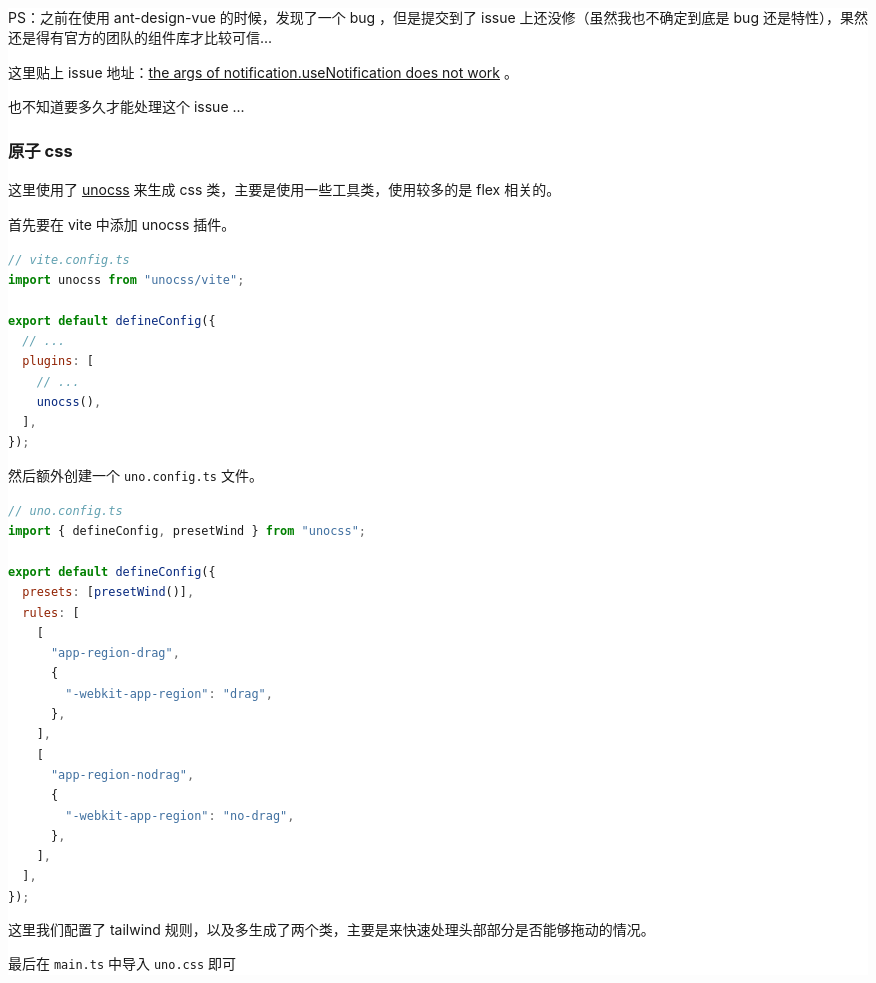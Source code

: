 PS：之前在使用 ant-design-vue 的时候，发现了一个 bug ，但是提交到了 issue 上还没修（虽然我也不确定到底是 bug 还是特性），果然还是得有官方的团队的组件库才比较可信...

这里贴上 issue 地址：[the args of notification.useNotification does not work](https://github.com/vueComponent/ant-design-vue/issues/7875) 。

也不知道要多久才能处理这个 issue ...

### 原子 css

这里使用了 [unocss](https://unocss.dev/guide/) 来生成 css 类，主要是使用一些工具类，使用较多的是 flex 相关的。

首先要在 vite 中添加 unocss 插件。

```javascript
// vite.config.ts
import unocss from "unocss/vite";

export default defineConfig({
  // ...
  plugins: [
    // ...
    unocss(),
  ],
});
```

然后额外创建一个 `uno.config.ts` 文件。

```javascript
// uno.config.ts
import { defineConfig, presetWind } from "unocss";

export default defineConfig({
  presets: [presetWind()],
  rules: [
    [
      "app-region-drag",
      {
        "-webkit-app-region": "drag",
      },
    ],
    [
      "app-region-nodrag",
      {
        "-webkit-app-region": "no-drag",
      },
    ],
  ],
});
```

这里我们配置了 tailwind 规则，以及多生成了两个类，主要是来快速处理头部部分是否能够拖动的情况。

最后在 `main.ts` 中导入 `uno.css` 即可
